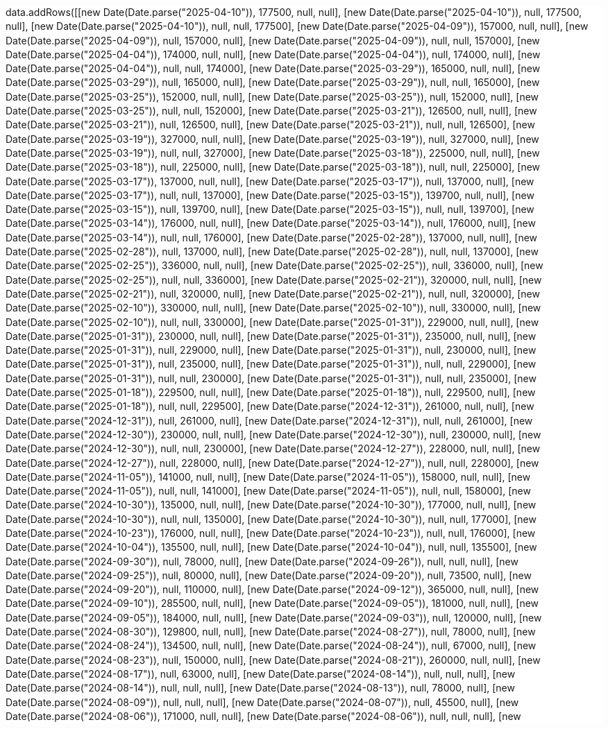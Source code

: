 
data.addRows([[new Date(Date.parse("2025-04-10")), 177500, null, null], [new Date(Date.parse("2025-04-10")), null, 177500, null], [new Date(Date.parse("2025-04-10")), null, null, 177500], [new Date(Date.parse("2025-04-09")), 157000, null, null], [new Date(Date.parse("2025-04-09")), null, 157000, null], [new Date(Date.parse("2025-04-09")), null, null, 157000], [new Date(Date.parse("2025-04-04")), 174000, null, null], [new Date(Date.parse("2025-04-04")), null, 174000, null], [new Date(Date.parse("2025-04-04")), null, null, 174000], [new Date(Date.parse("2025-03-29")), 165000, null, null], [new Date(Date.parse("2025-03-29")), null, 165000, null], [new Date(Date.parse("2025-03-29")), null, null, 165000], [new Date(Date.parse("2025-03-25")), 152000, null, null], [new Date(Date.parse("2025-03-25")), null, 152000, null], [new Date(Date.parse("2025-03-25")), null, null, 152000], [new Date(Date.parse("2025-03-21")), 126500, null, null], [new Date(Date.parse("2025-03-21")), null, 126500, null], [new Date(Date.parse("2025-03-21")), null, null, 126500], [new Date(Date.parse("2025-03-19")), 327000, null, null], [new Date(Date.parse("2025-03-19")), null, 327000, null], [new Date(Date.parse("2025-03-19")), null, null, 327000], [new Date(Date.parse("2025-03-18")), 225000, null, null], [new Date(Date.parse("2025-03-18")), null, 225000, null], [new Date(Date.parse("2025-03-18")), null, null, 225000], [new Date(Date.parse("2025-03-17")), 137000, null, null], [new Date(Date.parse("2025-03-17")), null, 137000, null], [new Date(Date.parse("2025-03-17")), null, null, 137000], [new Date(Date.parse("2025-03-15")), 139700, null, null], [new Date(Date.parse("2025-03-15")), null, 139700, null], [new Date(Date.parse("2025-03-15")), null, null, 139700], [new Date(Date.parse("2025-03-14")), 176000, null, null], [new Date(Date.parse("2025-03-14")), null, 176000, null], [new Date(Date.parse("2025-03-14")), null, null, 176000], [new Date(Date.parse("2025-02-28")), 137000, null, null], [new Date(Date.parse("2025-02-28")), null, 137000, null], [new Date(Date.parse("2025-02-28")), null, null, 137000], [new Date(Date.parse("2025-02-25")), 336000, null, null], [new Date(Date.parse("2025-02-25")), null, 336000, null], [new Date(Date.parse("2025-02-25")), null, null, 336000], [new Date(Date.parse("2025-02-21")), 320000, null, null], [new Date(Date.parse("2025-02-21")), null, 320000, null], [new Date(Date.parse("2025-02-21")), null, null, 320000], [new Date(Date.parse("2025-02-10")), 330000, null, null], [new Date(Date.parse("2025-02-10")), null, 330000, null], [new Date(Date.parse("2025-02-10")), null, null, 330000], [new Date(Date.parse("2025-01-31")), 229000, null, null], [new Date(Date.parse("2025-01-31")), 230000, null, null], [new Date(Date.parse("2025-01-31")), 235000, null, null], [new Date(Date.parse("2025-01-31")), null, 229000, null], [new Date(Date.parse("2025-01-31")), null, 230000, null], [new Date(Date.parse("2025-01-31")), null, 235000, null], [new Date(Date.parse("2025-01-31")), null, null, 229000], [new Date(Date.parse("2025-01-31")), null, null, 230000], [new Date(Date.parse("2025-01-31")), null, null, 235000], [new Date(Date.parse("2025-01-18")), 229500, null, null], [new Date(Date.parse("2025-01-18")), null, 229500, null], [new Date(Date.parse("2025-01-18")), null, null, 229500], [new Date(Date.parse("2024-12-31")), 261000, null, null], [new Date(Date.parse("2024-12-31")), null, 261000, null], [new Date(Date.parse("2024-12-31")), null, null, 261000], [new Date(Date.parse("2024-12-30")), 230000, null, null], [new Date(Date.parse("2024-12-30")), null, 230000, null], [new Date(Date.parse("2024-12-30")), null, null, 230000], [new Date(Date.parse("2024-12-27")), 228000, null, null], [new Date(Date.parse("2024-12-27")), null, 228000, null], [new Date(Date.parse("2024-12-27")), null, null, 228000], [new Date(Date.parse("2024-11-05")), 141000, null, null], [new Date(Date.parse("2024-11-05")), 158000, null, null], [new Date(Date.parse("2024-11-05")), null, null, 141000], [new Date(Date.parse("2024-11-05")), null, null, 158000], [new Date(Date.parse("2024-10-30")), 135000, null, null], [new Date(Date.parse("2024-10-30")), 177000, null, null], [new Date(Date.parse("2024-10-30")), null, null, 135000], [new Date(Date.parse("2024-10-30")), null, null, 177000], [new Date(Date.parse("2024-10-23")), 176000, null, null], [new Date(Date.parse("2024-10-23")), null, null, 176000], [new Date(Date.parse("2024-10-04")), 135500, null, null], [new Date(Date.parse("2024-10-04")), null, null, 135500], [new Date(Date.parse("2024-09-30")), null, 78000, null], [new Date(Date.parse("2024-09-26")), null, null, null], [new Date(Date.parse("2024-09-25")), null, 80000, null], [new Date(Date.parse("2024-09-20")), null, 73500, null], [new Date(Date.parse("2024-09-20")), null, 110000, null], [new Date(Date.parse("2024-09-12")), 365000, null, null], [new Date(Date.parse("2024-09-10")), 285500, null, null], [new Date(Date.parse("2024-09-05")), 181000, null, null], [new Date(Date.parse("2024-09-05")), 184000, null, null], [new Date(Date.parse("2024-09-03")), null, 120000, null], [new Date(Date.parse("2024-08-30")), 129800, null, null], [new Date(Date.parse("2024-08-27")), null, 78000, null], [new Date(Date.parse("2024-08-24")), 134500, null, null], [new Date(Date.parse("2024-08-24")), null, 67000, null], [new Date(Date.parse("2024-08-23")), null, 150000, null], [new Date(Date.parse("2024-08-21")), 260000, null, null], [new Date(Date.parse("2024-08-17")), null, 63000, null], [new Date(Date.parse("2024-08-14")), null, null, null], [new Date(Date.parse("2024-08-14")), null, null, null], [new Date(Date.parse("2024-08-13")), null, 78000, null], [new Date(Date.parse("2024-08-09")), null, null, null], [new Date(Date.parse("2024-08-07")), null, 45500, null], [new Date(Date.parse("2024-08-06")), 171000, null, null], [new Date(Date.parse("2024-08-06")), null, null, null], [new